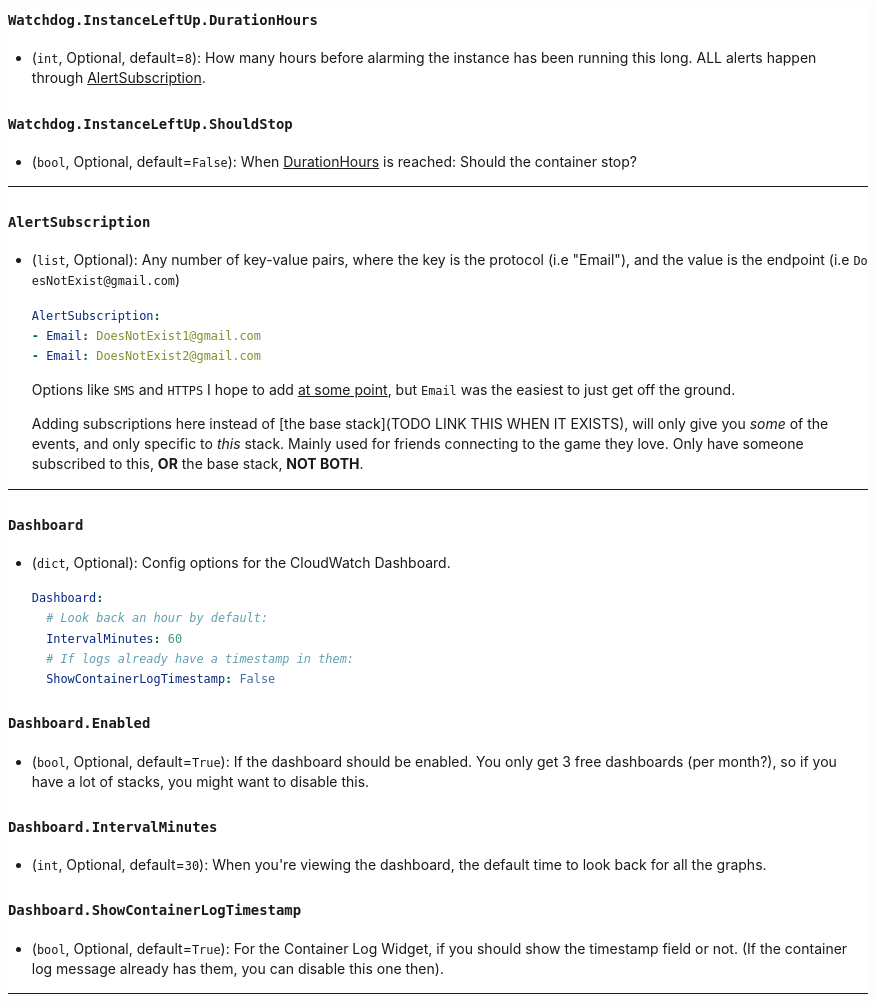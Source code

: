 ### `Watchdog.InstanceLeftUp.DurationHours`

- (`int`, Optional, default=`8`): How many hours before alarming the instance has been running this long. ALL alerts happen through [AlertSubscription](#alertsubscription).

### `Watchdog.InstanceLeftUp.ShouldStop`

- (`bool`, Optional, default=`False`): When [DurationHours](#watchdoginstanceleftupdurationhours) is reached: Should the container stop?

---

### `AlertSubscription`

- (`list`, Optional): Any number of key-value pairs, where the key is the protocol (i.e "Email"), and the value is the endpoint (i.e `DoesNotExist@gmail.com`)

   ```yaml
   AlertSubscription:
   - Email: DoesNotExist1@gmail.com
   - Email: DoesNotExist2@gmail.com
   ```

   Options like `SMS` and `HTTPS` I hope to add [at some point](https://github.com/Cameronsplaze/AWS-ContainerManager/issues/22), but `Email` was the easiest to just get off the ground.

   Adding subscriptions here instead of [the base stack](TODO LINK THIS WHEN IT EXISTS), will only give you *some* of the events, and only specific to *this* stack. Mainly used for friends connecting to the game they love. Only have someone subscribed to this, **OR** the base stack, **NOT BOTH**.

---

### `Dashboard`

- (`dict`, Optional): Config options for the CloudWatch Dashboard.

   ```yaml
   Dashboard:
     # Look back an hour by default:
     IntervalMinutes: 60
     # If logs already have a timestamp in them:
     ShowContainerLogTimestamp: False
   ```

### `Dashboard.Enabled`

- (`bool`, Optional, default=`True`): If the dashboard should be enabled. You only get 3 free dashboards (per month?), so if you have a lot of stacks, you might want to disable this.

### `Dashboard.IntervalMinutes`

- (`int`, Optional, default=`30`): When you're viewing the dashboard, the default time to look back for all the graphs.

### `Dashboard.ShowContainerLogTimestamp`

- (`bool`, Optional, default=`True`): For the Container Log Widget, if you should show the timestamp field or not. (If the container log message already has them, you can disable this one then).

---

